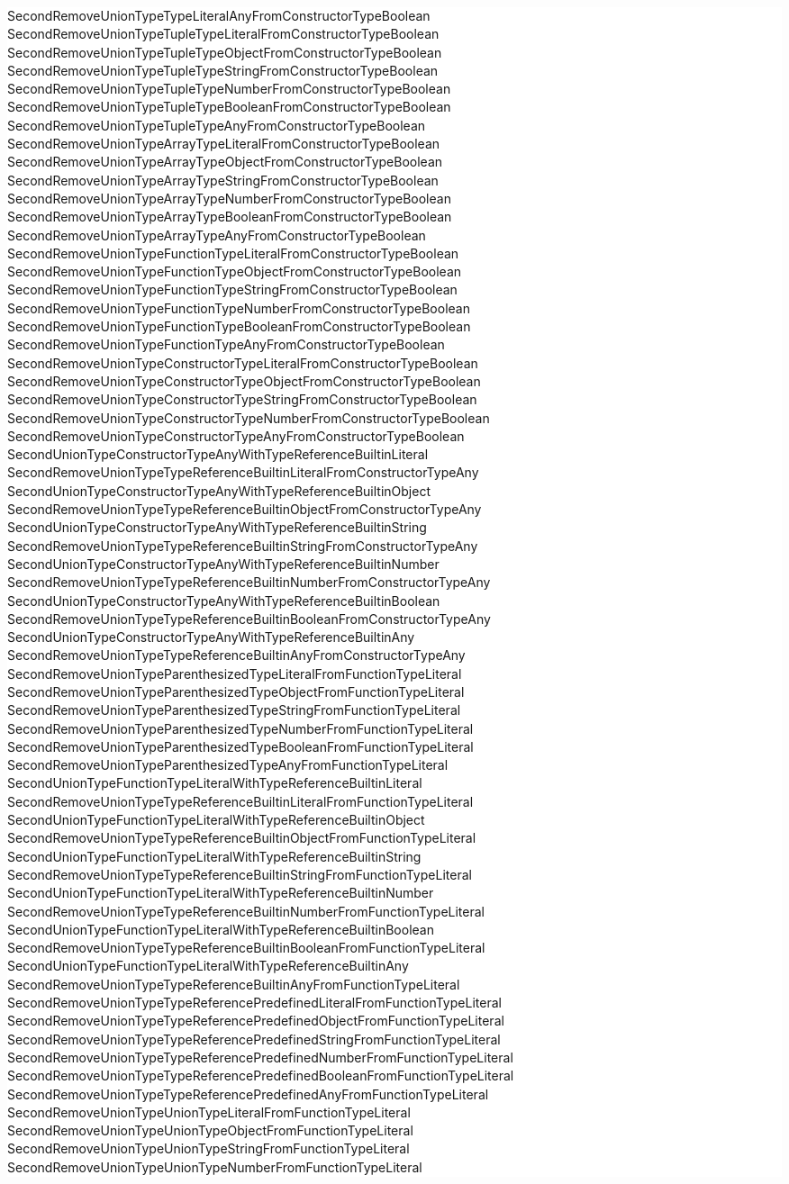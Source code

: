SecondRemoveUnionTypeTypeLiteralAnyFromConstructorTypeBoolean
SecondRemoveUnionTypeTupleTypeLiteralFromConstructorTypeBoolean
SecondRemoveUnionTypeTupleTypeObjectFromConstructorTypeBoolean
SecondRemoveUnionTypeTupleTypeStringFromConstructorTypeBoolean
SecondRemoveUnionTypeTupleTypeNumberFromConstructorTypeBoolean
SecondRemoveUnionTypeTupleTypeBooleanFromConstructorTypeBoolean
SecondRemoveUnionTypeTupleTypeAnyFromConstructorTypeBoolean
SecondRemoveUnionTypeArrayTypeLiteralFromConstructorTypeBoolean
SecondRemoveUnionTypeArrayTypeObjectFromConstructorTypeBoolean
SecondRemoveUnionTypeArrayTypeStringFromConstructorTypeBoolean
SecondRemoveUnionTypeArrayTypeNumberFromConstructorTypeBoolean
SecondRemoveUnionTypeArrayTypeBooleanFromConstructorTypeBoolean
SecondRemoveUnionTypeArrayTypeAnyFromConstructorTypeBoolean
SecondRemoveUnionTypeFunctionTypeLiteralFromConstructorTypeBoolean
SecondRemoveUnionTypeFunctionTypeObjectFromConstructorTypeBoolean
SecondRemoveUnionTypeFunctionTypeStringFromConstructorTypeBoolean
SecondRemoveUnionTypeFunctionTypeNumberFromConstructorTypeBoolean
SecondRemoveUnionTypeFunctionTypeBooleanFromConstructorTypeBoolean
SecondRemoveUnionTypeFunctionTypeAnyFromConstructorTypeBoolean
SecondRemoveUnionTypeConstructorTypeLiteralFromConstructorTypeBoolean
SecondRemoveUnionTypeConstructorTypeObjectFromConstructorTypeBoolean
SecondRemoveUnionTypeConstructorTypeStringFromConstructorTypeBoolean
SecondRemoveUnionTypeConstructorTypeNumberFromConstructorTypeBoolean
SecondRemoveUnionTypeConstructorTypeAnyFromConstructorTypeBoolean
SecondUnionTypeConstructorTypeAnyWithTypeReferenceBuiltinLiteral
SecondRemoveUnionTypeTypeReferenceBuiltinLiteralFromConstructorTypeAny
SecondUnionTypeConstructorTypeAnyWithTypeReferenceBuiltinObject
SecondRemoveUnionTypeTypeReferenceBuiltinObjectFromConstructorTypeAny
SecondUnionTypeConstructorTypeAnyWithTypeReferenceBuiltinString
SecondRemoveUnionTypeTypeReferenceBuiltinStringFromConstructorTypeAny
SecondUnionTypeConstructorTypeAnyWithTypeReferenceBuiltinNumber
SecondRemoveUnionTypeTypeReferenceBuiltinNumberFromConstructorTypeAny
SecondUnionTypeConstructorTypeAnyWithTypeReferenceBuiltinBoolean
SecondRemoveUnionTypeTypeReferenceBuiltinBooleanFromConstructorTypeAny
SecondUnionTypeConstructorTypeAnyWithTypeReferenceBuiltinAny
SecondRemoveUnionTypeTypeReferenceBuiltinAnyFromConstructorTypeAny
SecondRemoveUnionTypeParenthesizedTypeLiteralFromFunctionTypeLiteral
SecondRemoveUnionTypeParenthesizedTypeObjectFromFunctionTypeLiteral
SecondRemoveUnionTypeParenthesizedTypeStringFromFunctionTypeLiteral
SecondRemoveUnionTypeParenthesizedTypeNumberFromFunctionTypeLiteral
SecondRemoveUnionTypeParenthesizedTypeBooleanFromFunctionTypeLiteral
SecondRemoveUnionTypeParenthesizedTypeAnyFromFunctionTypeLiteral
SecondUnionTypeFunctionTypeLiteralWithTypeReferenceBuiltinLiteral
SecondRemoveUnionTypeTypeReferenceBuiltinLiteralFromFunctionTypeLiteral
SecondUnionTypeFunctionTypeLiteralWithTypeReferenceBuiltinObject
SecondRemoveUnionTypeTypeReferenceBuiltinObjectFromFunctionTypeLiteral
SecondUnionTypeFunctionTypeLiteralWithTypeReferenceBuiltinString
SecondRemoveUnionTypeTypeReferenceBuiltinStringFromFunctionTypeLiteral
SecondUnionTypeFunctionTypeLiteralWithTypeReferenceBuiltinNumber
SecondRemoveUnionTypeTypeReferenceBuiltinNumberFromFunctionTypeLiteral
SecondUnionTypeFunctionTypeLiteralWithTypeReferenceBuiltinBoolean
SecondRemoveUnionTypeTypeReferenceBuiltinBooleanFromFunctionTypeLiteral
SecondUnionTypeFunctionTypeLiteralWithTypeReferenceBuiltinAny
SecondRemoveUnionTypeTypeReferenceBuiltinAnyFromFunctionTypeLiteral
SecondRemoveUnionTypeTypeReferencePredefinedLiteralFromFunctionTypeLiteral
SecondRemoveUnionTypeTypeReferencePredefinedObjectFromFunctionTypeLiteral
SecondRemoveUnionTypeTypeReferencePredefinedStringFromFunctionTypeLiteral
SecondRemoveUnionTypeTypeReferencePredefinedNumberFromFunctionTypeLiteral
SecondRemoveUnionTypeTypeReferencePredefinedBooleanFromFunctionTypeLiteral
SecondRemoveUnionTypeTypeReferencePredefinedAnyFromFunctionTypeLiteral
SecondRemoveUnionTypeUnionTypeLiteralFromFunctionTypeLiteral
SecondRemoveUnionTypeUnionTypeObjectFromFunctionTypeLiteral
SecondRemoveUnionTypeUnionTypeStringFromFunctionTypeLiteral
SecondRemoveUnionTypeUnionTypeNumberFromFunctionTypeLiteral